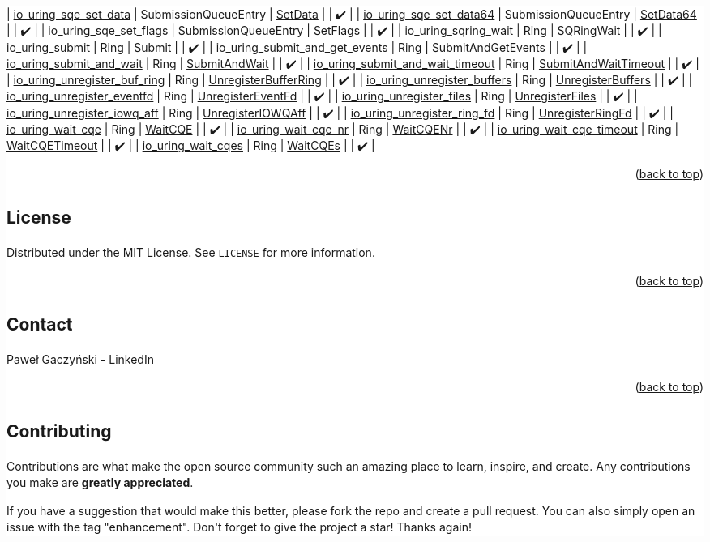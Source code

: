 | [io_uring_sqe_set_data](https://manpages.debian.org/unstable/liburing-dev/io_uring_sqe_set_data.3.en.html) | SubmissionQueueEntry | [SetData](lib.go) |  | :heavy_check_mark: |
| [io_uring_sqe_set_data64](https://manpages.debian.org/unstable/liburing-dev/io_uring_sqe_set_data64.3.en.html) | SubmissionQueueEntry | [SetData64](lib.go) |  | :heavy_check_mark: |
| [io_uring_sqe_set_flags](https://manpages.debian.org/unstable/liburing-dev/io_uring_sqe_set_flags.3.en.html) | SubmissionQueueEntry | [SetFlags](lib.go) |  | :heavy_check_mark: |
| [io_uring_sqring_wait](https://manpages.debian.org/unstable/liburing-dev/io_uring_sqring_wait.3.en.html) | Ring | [SQRingWait](lib.go) |  | :heavy_check_mark: |
| [io_uring_submit](https://manpages.debian.org/unstable/liburing-dev/io_uring_submit.3.en.html) | Ring | [Submit](queue.go) |  | :heavy_check_mark: |
| [io_uring_submit_and_get_events](https://manpages.debian.org/unstable/liburing-dev/io_uring_submit_and_get_events.3.en.html) | Ring | [SubmitAndGetEvents](queue.go) |  | :heavy_check_mark: |
| [io_uring_submit_and_wait](https://manpages.debian.org/unstable/liburing-dev/io_uring_submit_and_wait.3.en.html) | Ring | [SubmitAndWait](queue.go) |  | :heavy_check_mark: |
| [io_uring_submit_and_wait_timeout](https://manpages.debian.org/unstable/liburing-dev/io_uring_submit_and_wait_timeout.3.en.html) | Ring | [SubmitAndWaitTimeout](queue.go) |  | :heavy_check_mark: |
| [io_uring_unregister_buf_ring](https://manpages.debian.org/unstable/liburing-dev/io_uring_unregister_buf_ring.3.en.html) | Ring | [UnregisterBufferRing](register.go) |  | :heavy_check_mark: |
| [io_uring_unregister_buffers](https://manpages.debian.org/unstable/liburing-dev/io_uring_unregister_buffers.3.en.html) | Ring | [UnregisterBuffers](register.go) |  | :heavy_check_mark: |
| [io_uring_unregister_eventfd](https://manpages.debian.org/unstable/liburing-dev/io_uring_unregister_eventfd.3.en.html) | Ring | [UnregisterEventFd](register.go) |  | :heavy_check_mark: |
| [io_uring_unregister_files](https://manpages.debian.org/unstable/liburing-dev/io_uring_unregister_files.3.en.html) | Ring | [UnregisterFiles](register.go) |  | :heavy_check_mark: |
| [io_uring_unregister_iowq_aff](https://manpages.debian.org/unstable/liburing-dev/io_uring_unregister_iowq_aff.3.en.html) | Ring | [UnregisterIOWQAff](register.go) |  | :heavy_check_mark: |
| [io_uring_unregister_ring_fd](https://manpages.debian.org/unstable/liburing-dev/io_uring_unregister_ring_fd.3.en.html) | Ring | [UnregisterRingFd](register.go) |  | :heavy_check_mark: |
| [io_uring_wait_cqe](https://manpages.debian.org/unstable/liburing-dev/io_uring_wait_cqe.3.en.html) | Ring | [WaitCQE](lib.go) |  | :heavy_check_mark: |
| [io_uring_wait_cqe_nr](https://manpages.debian.org/unstable/liburing-dev/io_uring_wait_cqe_nr.3.en.html) | Ring | [WaitCQENr](lib.go) |  | :heavy_check_mark: |
| [io_uring_wait_cqe_timeout](https://manpages.debian.org/unstable/liburing-dev/io_uring_wait_cqe_timeout.3.en.html) | Ring | [WaitCQETimeout](queue.go) |  | :heavy_check_mark: |
| [io_uring_wait_cqes](https://manpages.debian.org/unstable/liburing-dev/io_uring_wait_cqes.3.en.html) | Ring | [WaitCQEs](queue.go) |  | :heavy_check_mark: |

<p align="right">(<a href="#readme-top">back to top</a>)</p>

## License

Distributed under the MIT License. See `LICENSE` for more information.

<p align="right">(<a href="#readme-top">back to top</a>)</p>


## Contact

Paweł Gaczyński - [LinkedIn](http://linkedin.com/in/pawel-gaczynski)

<p align="right">(<a href="#readme-top">back to top</a>)</p>


## Contributing

Contributions are what make the open source community such an amazing place to learn, inspire, and create. Any contributions you make are **greatly appreciated**.

If you have a suggestion that would make this better, please fork the repo and create a pull request. You can also simply open an issue with the tag "enhancement".
Don't forget to give the project a star! Thanks again!
